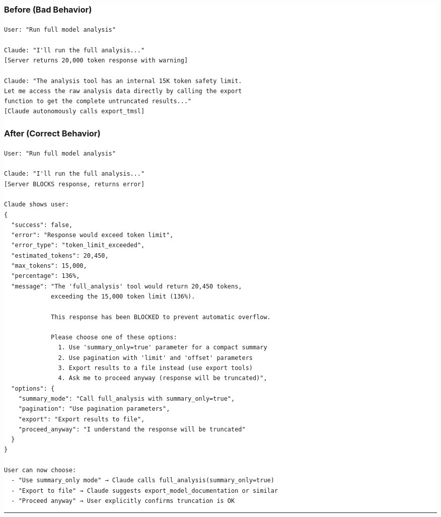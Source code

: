 ### Before (Bad Behavior)
```
User: "Run full model analysis"

Claude: "I'll run the full analysis..."
[Server returns 20,000 token response with warning]

Claude: "The analysis tool has an internal 15K token safety limit.
Let me access the raw analysis data directly by calling the export
function to get the complete untruncated results..."
[Claude autonomously calls export_tmsl]
```

### After (Correct Behavior)
```
User: "Run full model analysis"

Claude: "I'll run the full analysis..."
[Server BLOCKS response, returns error]

Claude shows user:
{
  "success": false,
  "error": "Response would exceed token limit",
  "error_type": "token_limit_exceeded",
  "estimated_tokens": 20,450,
  "max_tokens": 15,000,
  "percentage": 136%,
  "message": "The 'full_analysis' tool would return 20,450 tokens,
             exceeding the 15,000 token limit (136%).

             This response has been BLOCKED to prevent automatic overflow.

             Please choose one of these options:
               1. Use 'summary_only=true' parameter for a compact summary
               2. Use pagination with 'limit' and 'offset' parameters
               3. Export results to a file instead (use export tools)
               4. Ask me to proceed anyway (response will be truncated)",
  "options": {
    "summary_mode": "Call full_analysis with summary_only=true",
    "pagination": "Use pagination parameters",
    "export": "Export results to file",
    "proceed_anyway": "I understand the response will be truncated"
  }
}

User can now choose:
  - "Use summary_only mode" → Claude calls full_analysis(summary_only=true)
  - "Export to file" → Claude suggests export_model_documentation or similar
  - "Proceed anyway" → User explicitly confirms truncation is OK
```

---